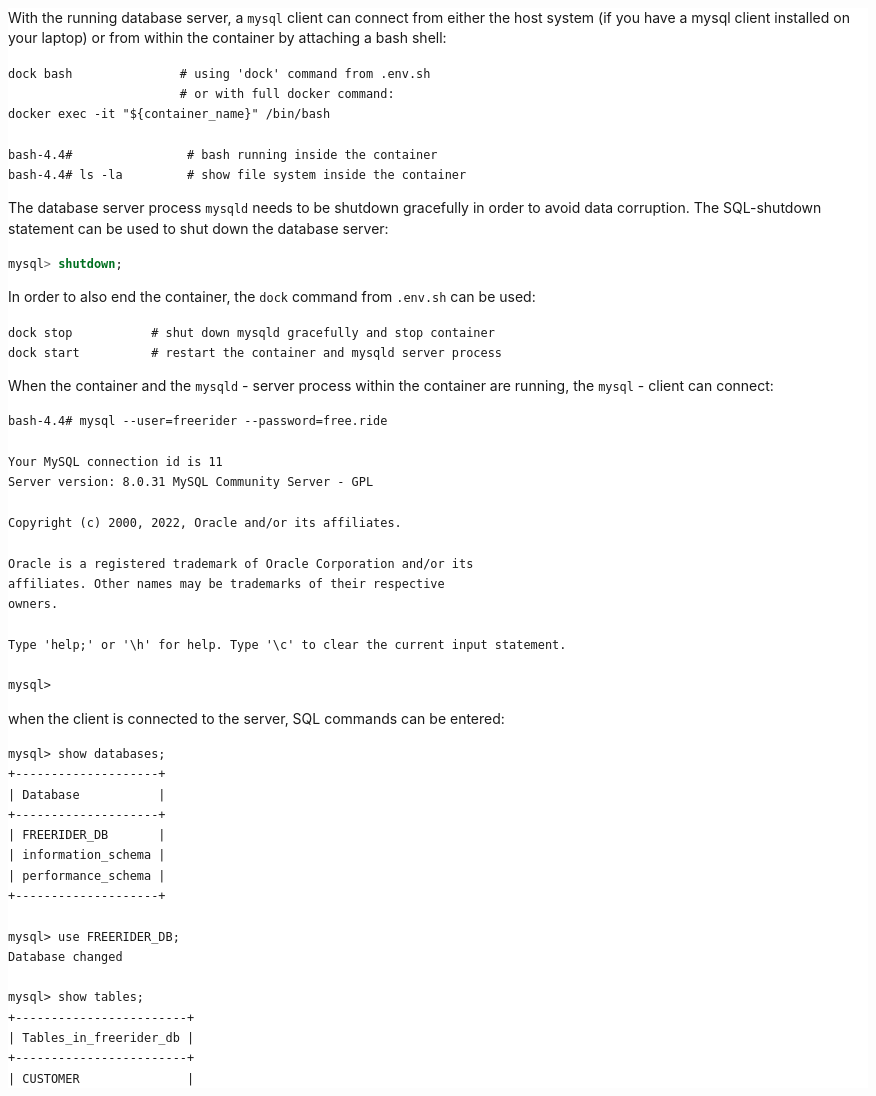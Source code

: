 
With the running database server, a `mysql` client can connect from
either the host system (if you have a mysql client installed on your laptop)
or from within the container by attaching a bash shell:

```
dock bash               # using 'dock' command from .env.sh
                        # or with full docker command:
docker exec -it "${container_name}" /bin/bash

bash-4.4#                # bash running inside the container
bash-4.4# ls -la         # show file system inside the container
```

The database server process `mysqld` needs to be shutdown gracefully in order
to avoid data corruption. The SQL-shutdown statement can be used to shut down
the database server:

```sql
mysql> shutdown;
```

In order to also end the container, the `dock` command from `.env.sh` can be
used:

```
dock stop           # shut down mysqld gracefully and stop container
dock start          # restart the container and mysqld server process
```

When the container and the `mysqld` - server process within the container are running,
the `mysql` - client can connect:

```
bash-4.4# mysql --user=freerider --password=free.ride

Your MySQL connection id is 11
Server version: 8.0.31 MySQL Community Server - GPL

Copyright (c) 2000, 2022, Oracle and/or its affiliates.

Oracle is a registered trademark of Oracle Corporation and/or its
affiliates. Other names may be trademarks of their respective
owners.

Type 'help;' or '\h' for help. Type '\c' to clear the current input statement.

mysql>
```

when the client is connected to the server, SQL commands can be entered:
```
mysql> show databases;
+--------------------+
| Database           |
+--------------------+
| FREERIDER_DB       |
| information_schema |
| performance_schema |
+--------------------+

mysql> use FREERIDER_DB;
Database changed

mysql> show tables;
+------------------------+
| Tables_in_freerider_db |
+------------------------+
| CUSTOMER               |
```